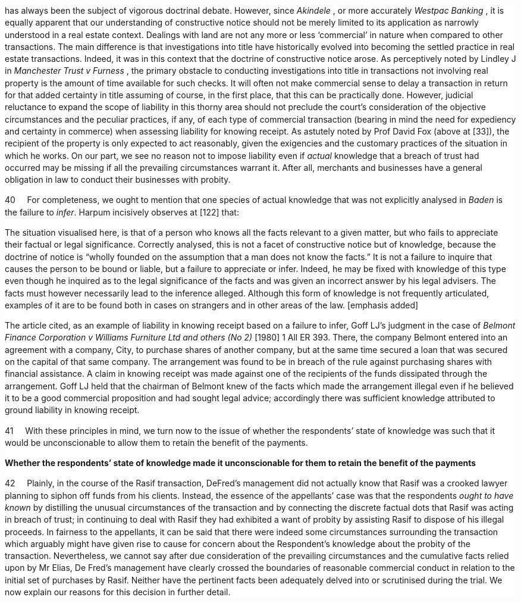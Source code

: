 has always been the subject of vigorous doctrinal debate. However, since _Akindele_ , or more accurately _Westpac Banking_ , it is equally apparent that our understanding of constructive notice should not be merely limited to its application as narrowly understood in a real estate context. Dealings with land are not any more or less ‘commercial’ in nature when compared to other transactions. The main difference is that investigations into title have historically evolved into becoming the settled practice in real estate transactions. Indeed, it was in this context that the doctrine of constructive notice arose. As perceptively noted by Lindley J in _Manchester Trust v Furness_ , the primary obstacle to conducting investigations into title in transactions not involving real property is the amount of time available for such checks. It will often not make commercial sense to delay a transaction in return for that added certainty in title assuming of course, in the first place, that this can be practically done. However, judicial reluctance to expand the scope of liability in this thorny area should not preclude the court’s consideration of the objective circumstances and the peculiar practices, if any, of each type of commercial transaction (bearing in mind the need for expediency and certainty in commerce) when assessing liability for knowing receipt. As astutely noted by Prof David Fox (above at [33]), the recipient of the property is only expected to act reasonably, given the exigencies and the customary practices of the situation in which he works. On our part, we see no reason not to impose liability even if _actual_ knowledge that a breach of trust had occurred may be missing if all the prevailing circumstances warrant it. After all, merchants and businesses have a general obligation in law to conduct their businesses with probity. 

40     For completeness, we ought to mention that one species of actual knowledge that was not explicitly analysed in _Baden_ is the failure to _infer_. Harpum incisively observes at [122] that: 

 The situation visualised here, is that of a person who knows all the facts relevant to a given matter, but who fails to appreciate their factual or legal significance. Correctly analysed, this is not a facet of constructive notice but of knowledge, because the doctrine of notice is “wholly founded on the assumption that a man does not know the facts.” It is not a failure to inquire that causes the person to be bound or liable, but a failure to appreciate or infer. Indeed, he may be fixed with knowledge of this type even though he inquired as to the legal significance of the facts and was given an incorrect answer by his legal advisers. The facts must however necessarily lead to the inference alleged. Although this form of knowledge is not frequently articulated, examples of it are to be found both in cases on strangers and in other areas of the law. [emphasis added] 

The article cited, as an example of liability in knowing receipt based on a failure to infer, Goff LJ’s judgment in the case of _Belmont Finance Corporation v Williams Furniture Ltd and others (No 2)_ [1980] 1 All ER 393. There, the company Belmont entered into an agreement with a company, City, to purchase shares of another company, but at the same time secured a loan that was secured on the capital of that same company. The arrangement was found to be in breach of the rule against purchasing shares with financial assistance. A claim in knowing receipt was made against one of the recipients of the funds dissipated through the arrangement. Goff LJ held that the chairman of Belmont knew of the facts which made the arrangement illegal even if he believed it to be a good commercial proposition and had sought legal advice; accordingly there was sufficient knowledge attributed to ground liability in knowing receipt. 

41     With these principles in mind, we turn now to the issue of whether the respondents’ state of knowledge was such that it would be unconscionable to allow them to retain the benefit of the payments. 

**Whether the respondents’ state of knowledge made it unconscionable for them to retain the benefit of the payments** 


42     Plainly, in the course of the Rasif transaction, DeFred’s management did not actually know that Rasif was a crooked lawyer planning to siphon off funds from his clients. Instead, the essence of the appellants’ case was that the respondents _ought to have known_ by distilling the unusual circumstances of the transaction and by connecting the discrete factual dots that Rasif was acting in breach of trust; in continuing to deal with Rasif they had exhibited a want of probity by assisting Rasif to dispose of his illegal proceeds. In fairness to the appellants, it can be said that there were indeed some circumstances surrounding the transaction which arguably might have given rise to cause for concern about the Respondent’s knowledge about the probity of the transaction. Nevertheless, we cannot say after due consideration of the prevailing circumstances and the cumulative facts relied upon by Mr Elias, De Fred’s management have clearly crossed the boundaries of reasonable commercial conduct in relation to the initial set of purchases by Rasif. Neither have the pertinent facts been adequately delved into or scrutinised during the trial. We now explain our reasons for this decision in further detail. 
